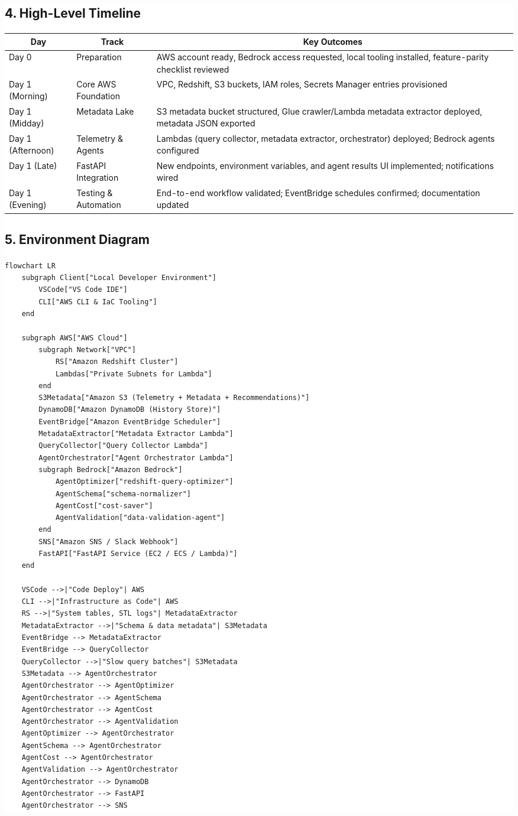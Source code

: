 ## 4. High-Level Timeline
| Day | Track | Key Outcomes |
| --- | --- | --- |
| Day 0 | Preparation | AWS account ready, Bedrock access requested, local tooling installed, feature-parity checklist reviewed |
| Day 1 (Morning) | Core AWS Foundation | VPC, Redshift, S3 buckets, IAM roles, Secrets Manager entries provisioned |
| Day 1 (Midday) | Metadata Lake | S3 metadata bucket structured, Glue crawler/Lambda metadata extractor deployed, metadata JSON exported |
| Day 1 (Afternoon) | Telemetry & Agents | Lambdas (query collector, metadata extractor, orchestrator) deployed; Bedrock agents configured |
| Day 1 (Late) | FastAPI Integration | New endpoints, environment variables, and agent results UI implemented; notifications wired |
| Day 1 (Evening) | Testing & Automation | End-to-end workflow validated; EventBridge schedules confirmed; documentation updated |

## 5. Environment Diagram
```mermaid
flowchart LR
    subgraph Client["Local Developer Environment"]
        VSCode["VS Code IDE"]
        CLI["AWS CLI & IaC Tooling"]
    end

    subgraph AWS["AWS Cloud"]
        subgraph Network["VPC"]
            RS["Amazon Redshift Cluster"]
            Lambdas["Private Subnets for Lambda"]
        end
        S3Metadata["Amazon S3 (Telemetry + Metadata + Recommendations)"]
        DynamoDB["Amazon DynamoDB (History Store)"]
        EventBridge["Amazon EventBridge Scheduler"]
        MetadataExtractor["Metadata Extractor Lambda"]
        QueryCollector["Query Collector Lambda"]
        AgentOrchestrator["Agent Orchestrator Lambda"]
        subgraph Bedrock["Amazon Bedrock"]
            AgentOptimizer["redshift-query-optimizer"]
            AgentSchema["schema-normalizer"]
            AgentCost["cost-saver"]
            AgentValidation["data-validation-agent"]
        end
        SNS["Amazon SNS / Slack Webhook"]
        FastAPI["FastAPI Service (EC2 / ECS / Lambda)"]
    end

    VSCode -->|"Code Deploy"| AWS
    CLI -->|"Infrastructure as Code"| AWS
    RS -->|"System tables, STL logs"| MetadataExtractor
    MetadataExtractor -->|"Schema & data metadata"| S3Metadata
    EventBridge --> MetadataExtractor
    EventBridge --> QueryCollector
    QueryCollector -->|"Slow query batches"| S3Metadata
    S3Metadata --> AgentOrchestrator
    AgentOrchestrator --> AgentOptimizer
    AgentOrchestrator --> AgentSchema
    AgentOrchestrator --> AgentCost
    AgentOrchestrator --> AgentValidation
    AgentOptimizer --> AgentOrchestrator
    AgentSchema --> AgentOrchestrator
    AgentCost --> AgentOrchestrator
    AgentValidation --> AgentOrchestrator
    AgentOrchestrator --> DynamoDB
    AgentOrchestrator --> FastAPI
    AgentOrchestrator --> SNS
```